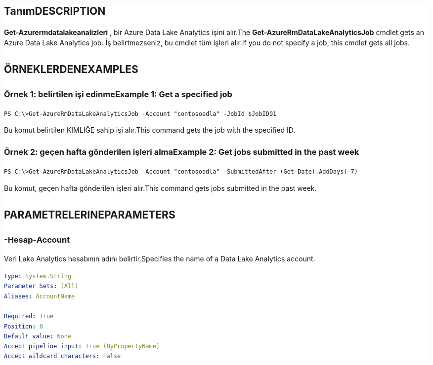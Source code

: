 ## <span data-ttu-id="eeb3c-107">Tanım</span><span class="sxs-lookup"><span data-stu-id="eeb3c-107">DESCRIPTION</span></span>
<span data-ttu-id="eeb3c-108">**Get-Azurermdatalakeanalizleri** , bir Azure Data Lake Analytics işini alır.</span><span class="sxs-lookup"><span data-stu-id="eeb3c-108">The **Get-AzureRmDataLakeAnalyticsJob** cmdlet gets an Azure Data Lake Analytics job.</span></span>
<span data-ttu-id="eeb3c-109">İş belirtmezseniz, bu cmdlet tüm işleri alır.</span><span class="sxs-lookup"><span data-stu-id="eeb3c-109">If you do not specify a job, this cmdlet gets all jobs.</span></span>

## <span data-ttu-id="eeb3c-110">ÖRNEKLERDEN</span><span class="sxs-lookup"><span data-stu-id="eeb3c-110">EXAMPLES</span></span>

### <span data-ttu-id="eeb3c-111">Örnek 1: belirtilen işi edinme</span><span class="sxs-lookup"><span data-stu-id="eeb3c-111">Example 1: Get a specified job</span></span>
```
PS C:\>Get-AzureRmDataLakeAnalyticsJob -Account "contosoadla" -JobId $JobID01
```

<span data-ttu-id="eeb3c-112">Bu komut belirtilen KIMLIĞE sahip işi alır.</span><span class="sxs-lookup"><span data-stu-id="eeb3c-112">This command gets the job with the specified ID.</span></span>

### <span data-ttu-id="eeb3c-113">Örnek 2: geçen hafta gönderilen işleri alma</span><span class="sxs-lookup"><span data-stu-id="eeb3c-113">Example 2: Get jobs submitted in the past week</span></span>
```
PS C:\>Get-AzureRmDataLakeAnalyticsJob -Account "contosoadla" -SubmittedAfter (Get-Date).AddDays(-7)
```

<span data-ttu-id="eeb3c-114">Bu komut, geçen hafta gönderilen işleri alır.</span><span class="sxs-lookup"><span data-stu-id="eeb3c-114">This command gets jobs submitted in the past week.</span></span>

## <span data-ttu-id="eeb3c-115">PARAMETRELERINE</span><span class="sxs-lookup"><span data-stu-id="eeb3c-115">PARAMETERS</span></span>

### <span data-ttu-id="eeb3c-116">-Hesap</span><span class="sxs-lookup"><span data-stu-id="eeb3c-116">-Account</span></span>
<span data-ttu-id="eeb3c-117">Veri Lake Analytics hesabının adını belirtir.</span><span class="sxs-lookup"><span data-stu-id="eeb3c-117">Specifies the name of a Data Lake Analytics account.</span></span>

```yaml
Type: System.String
Parameter Sets: (All)
Aliases: AccountName

Required: True
Position: 0
Default value: None
Accept pipeline input: True (ByPropertyName)
Accept wildcard characters: False
```
